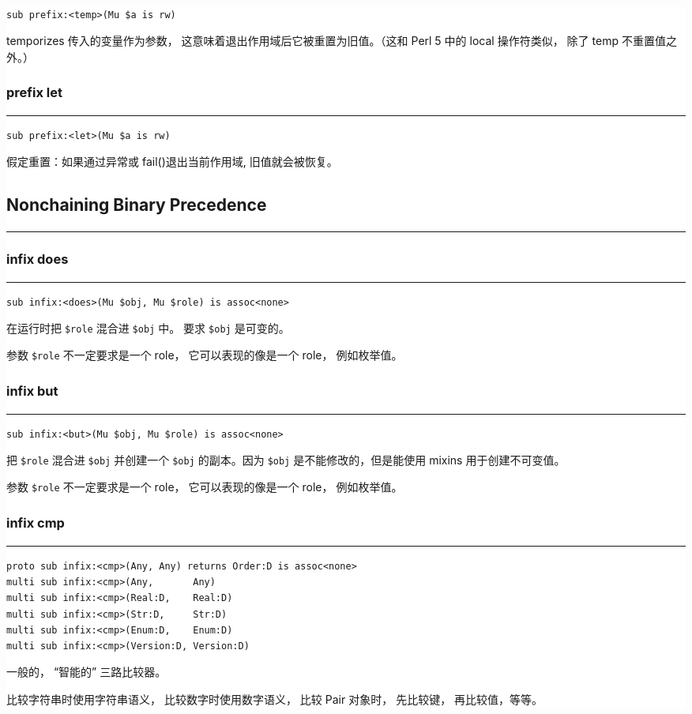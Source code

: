 ```perl6
sub prefix:<temp>(Mu $a is rw)
```

temporizes 传入的变量作为参数， 这意味着退出作用域后它被重置为旧值。（这和 Perl 5 中的 local 操作符类似， 除了 temp 不重置值之外。）

### prefix let
---

```perl6
sub prefix:<let>(Mu $a is rw)
```

假定重置：如果通过异常或 fail()退出当前作用域, 旧值就会被恢复。

## Nonchaining Binary Precedence
---

### infix does
---

```perl6
sub infix:<does>(Mu $obj, Mu $role) is assoc<none>
```

在运行时把 `$role` 混合进 `$obj` 中。 要求 `$obj` 是可变的。

参数 `$role` 不一定要求是一个 role， 它可以表现的像是一个 role， 例如枚举值。

### infix but
---

```perl6
sub infix:<but>(Mu $obj, Mu $role) is assoc<none>
```

把 `$role` 混合进 `$obj` 并创建一个 `$obj` 的副本。因为 `$obj` 是不能修改的，但是能使用 mixins 用于创建不可变值。

参数 `$role` 不一定要求是一个 role， 它可以表现的像是一个 role， 例如枚举值。

### infix cmp
---

```perl6
proto sub infix:<cmp>(Any, Any) returns Order:D is assoc<none>
multi sub infix:<cmp>(Any,       Any)
multi sub infix:<cmp>(Real:D,    Real:D)
multi sub infix:<cmp>(Str:D,     Str:D)
multi sub infix:<cmp>(Enum:D,    Enum:D)
multi sub infix:<cmp>(Version:D, Version:D)
```

一般的， “智能的” 三路比较器。

比较字符串时使用字符串语义， 比较数字时使用数字语义， 比较 Pair 对象时， 先比较键， 再比较值，等等。
